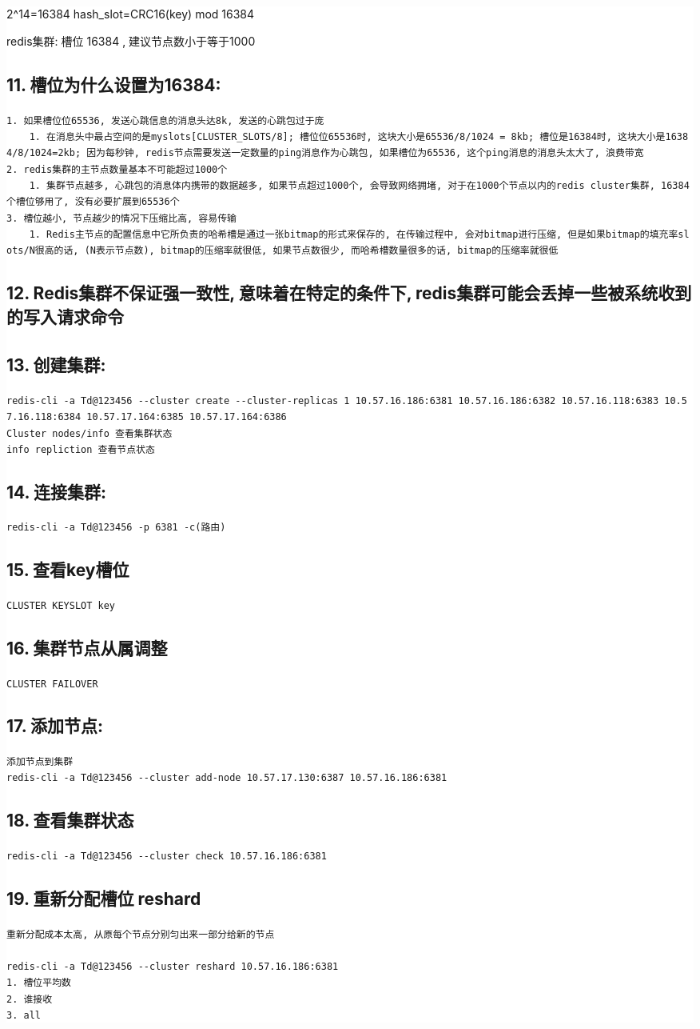 2^14=16384
hash_slot=CRC16(key) mod 16384

redis集群:
槽位 16384 , 建议节点数小于等于1000

## 11. 槽位为什么设置为16384:
    1. 如果槽位位65536, 发送心跳信息的消息头达8k, 发送的心跳包过于庞
        1. 在消息头中最占空间的是myslots[CLUSTER_SLOTS/8]; 槽位位65536时, 这块大小是65536/8/1024 = 8kb; 槽位是16384时, 这块大小是16384/8/1024=2kb; 因为每秒钟, redis节点需要发送一定数量的ping消息作为心跳包, 如果槽位为65536, 这个ping消息的消息头太大了, 浪费带宽
    2. redis集群的主节点数量基本不可能超过1000个
        1. 集群节点越多, 心跳包的消息体内携带的数据越多, 如果节点超过1000个, 会导致网络拥堵, 对于在1000个节点以内的redis cluster集群, 16384个槽位够用了, 没有必要扩展到65536个
    3. 槽位越小, 节点越少的情况下压缩比高, 容易传输
        1. Redis主节点的配置信息中它所负责的哈希槽是通过一张bitmap的形式来保存的, 在传输过程中, 会对bitmap进行压缩, 但是如果bitmap的填充率slots/N很高的话, (N表示节点数), bitmap的压缩率就很低, 如果节点数很少, 而哈希槽数量很多的话, bitmap的压缩率就很低

## 12. Redis集群不保证强一致性, 意味着在特定的条件下, redis集群可能会丢掉一些被系统收到的写入请求命令

## 13. 创建集群:
    redis-cli -a Td@123456 --cluster create --cluster-replicas 1 10.57.16.186:6381 10.57.16.186:6382 10.57.16.118:6383 10.57.16.118:6384 10.57.17.164:6385 10.57.17.164:6386
    Cluster nodes/info 查看集群状态
    info repliction 查看节点状态

## 14. 连接集群:
    redis-cli -a Td@123456 -p 6381 -c(路由)

## 15. 查看key槽位
    CLUSTER KEYSLOT key

## 16. 集群节点从属调整
    CLUSTER FAILOVER

## 17. 添加节点:
    添加节点到集群
    redis-cli -a Td@123456 --cluster add-node 10.57.17.130:6387 10.57.16.186:6381

## 18. 查看集群状态
    redis-cli -a Td@123456 --cluster check 10.57.16.186:6381

## 19. 重新分配槽位 reshard
    重新分配成本太高, 从原每个节点分别匀出来一部分给新的节点

    redis-cli -a Td@123456 --cluster reshard 10.57.16.186:6381
    1. 槽位平均数
    2. 谁接收
    3. all
